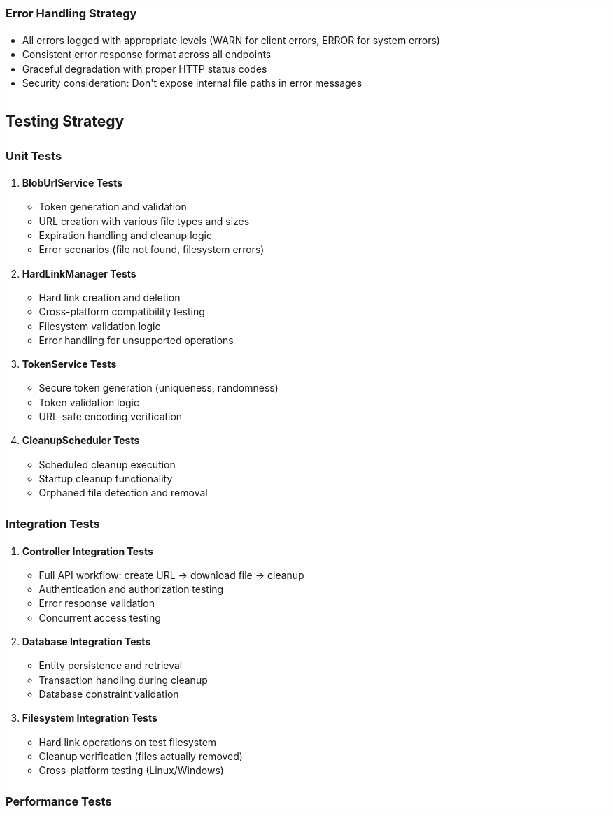 ### Error Handling Strategy

- All errors logged with appropriate levels (WARN for client errors, ERROR for system errors)
- Consistent error response format across all endpoints
- Graceful degradation with proper HTTP status codes
- Security consideration: Don't expose internal file paths in error messages

## Testing Strategy

### Unit Tests

1. **BlobUrlService Tests**
   - Token generation and validation
   - URL creation with various file types and sizes
   - Expiration handling and cleanup logic
   - Error scenarios (file not found, filesystem errors)

2. **HardLinkManager Tests**
   - Hard link creation and deletion
   - Cross-platform compatibility testing
   - Filesystem validation logic
   - Error handling for unsupported operations

3. **TokenService Tests**
   - Secure token generation (uniqueness, randomness)
   - Token validation logic
   - URL-safe encoding verification

4. **CleanupScheduler Tests**
   - Scheduled cleanup execution
   - Startup cleanup functionality
   - Orphaned file detection and removal

### Integration Tests

1. **Controller Integration Tests**
   - Full API workflow: create URL → download file → cleanup
   - Authentication and authorization testing
   - Error response validation
   - Concurrent access testing

2. **Database Integration Tests**
   - Entity persistence and retrieval
   - Transaction handling during cleanup
   - Database constraint validation

3. **Filesystem Integration Tests**
   - Hard link operations on test filesystem
   - Cleanup verification (files actually removed)
   - Cross-platform testing (Linux/Windows)

### Performance Tests
